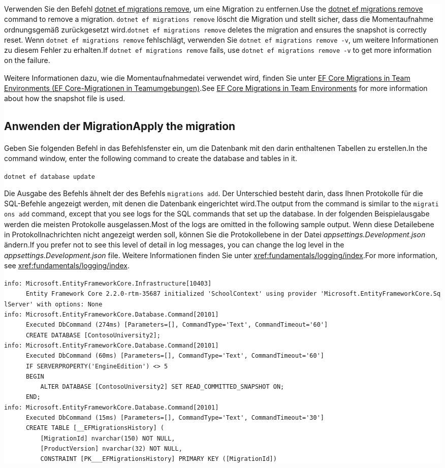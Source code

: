 <span data-ttu-id="0be9a-160">Verwenden Sie den Befehl [dotnet ef migrations remove](/ef/core/miscellaneous/cli/dotnet#dotnet-ef-migrations-remove), um eine Migration zu entfernen.</span><span class="sxs-lookup"><span data-stu-id="0be9a-160">Use the [dotnet ef migrations remove](/ef/core/miscellaneous/cli/dotnet#dotnet-ef-migrations-remove) command to remove a migration.</span></span> <span data-ttu-id="0be9a-161">`dotnet ef migrations remove` löscht die Migration und stellt sicher, dass die Momentaufnahme ordnungsgemäß zurückgesetzt wird.</span><span class="sxs-lookup"><span data-stu-id="0be9a-161">`dotnet ef migrations remove` deletes the migration and ensures the snapshot is correctly reset.</span></span> <span data-ttu-id="0be9a-162">Wenn `dotnet ef migrations remove` fehlschlägt, verwenden Sie `dotnet ef migrations remove -v`, um weitere Informationen zu diesem Fehler zu erhalten.</span><span class="sxs-lookup"><span data-stu-id="0be9a-162">If `dotnet ef migrations remove` fails, use `dotnet ef migrations remove -v` to get more information on the failure.</span></span>

<span data-ttu-id="0be9a-163">Weitere Informationen dazu, wie die Momentaufnahmedatei verwendet wird, finden Sie unter [EF Core Migrations in Team Environments (EF Core-Migrationen in Teamumgebungen)](/ef/core/managing-schemas/migrations/teams).</span><span class="sxs-lookup"><span data-stu-id="0be9a-163">See [EF Core Migrations in Team Environments](/ef/core/managing-schemas/migrations/teams) for more information about how the snapshot file is used.</span></span>

## <a name="apply-the-migration"></a><span data-ttu-id="0be9a-164">Anwenden der Migration</span><span class="sxs-lookup"><span data-stu-id="0be9a-164">Apply the migration</span></span>

<span data-ttu-id="0be9a-165">Geben Sie folgenden Befehl in das Befehlsfenster ein, um die Datenbank mit den darin enthaltenen Tabellen zu erstellen.</span><span class="sxs-lookup"><span data-stu-id="0be9a-165">In the command window, enter the following command to create the database and tables in it.</span></span>

```dotnetcli
dotnet ef database update
```

<span data-ttu-id="0be9a-166">Die Ausgabe des Befehls ähnelt der des Befehls `migrations add`. Der Unterschied besteht darin, dass Ihnen Protokolle für die SQL-Befehle angezeigt werden, mit denen die Datenbank eingerichtet wird.</span><span class="sxs-lookup"><span data-stu-id="0be9a-166">The output from the command is similar to the `migrations add` command, except that you see logs for the SQL commands that set up the database.</span></span> <span data-ttu-id="0be9a-167">In der folgenden Beispielausgabe werden die meisten Protokolle ausgelassen.</span><span class="sxs-lookup"><span data-stu-id="0be9a-167">Most of the logs are omitted in the following sample output.</span></span> <span data-ttu-id="0be9a-168">Wenn diese Detailebene in Protokollnachrichten nicht angezeigt werden soll, können Sie die Protokollebene in der Datei *appsettings.Development.json* ändern.</span><span class="sxs-lookup"><span data-stu-id="0be9a-168">If you prefer not to see this level of detail in log messages, you can change the log level in the *appsettings.Development.json* file.</span></span> <span data-ttu-id="0be9a-169">Weitere Informationen finden Sie unter <xref:fundamentals/logging/index>.</span><span class="sxs-lookup"><span data-stu-id="0be9a-169">For more information, see <xref:fundamentals/logging/index>.</span></span>

```text
info: Microsoft.EntityFrameworkCore.Infrastructure[10403]
      Entity Framework Core 2.2.0-rtm-35687 initialized 'SchoolContext' using provider 'Microsoft.EntityFrameworkCore.SqlServer' with options: None
info: Microsoft.EntityFrameworkCore.Database.Command[20101]
      Executed DbCommand (274ms) [Parameters=[], CommandType='Text', CommandTimeout='60']
      CREATE DATABASE [ContosoUniversity2];
info: Microsoft.EntityFrameworkCore.Database.Command[20101]
      Executed DbCommand (60ms) [Parameters=[], CommandType='Text', CommandTimeout='60']
      IF SERVERPROPERTY('EngineEdition') <> 5
      BEGIN
          ALTER DATABASE [ContosoUniversity2] SET READ_COMMITTED_SNAPSHOT ON;
      END;
info: Microsoft.EntityFrameworkCore.Database.Command[20101]
      Executed DbCommand (15ms) [Parameters=[], CommandType='Text', CommandTimeout='30']
      CREATE TABLE [__EFMigrationsHistory] (
          [MigrationId] nvarchar(150) NOT NULL,
          [ProductVersion] nvarchar(32) NOT NULL,
          CONSTRAINT [PK___EFMigrationsHistory] PRIMARY KEY ([MigrationId])
```